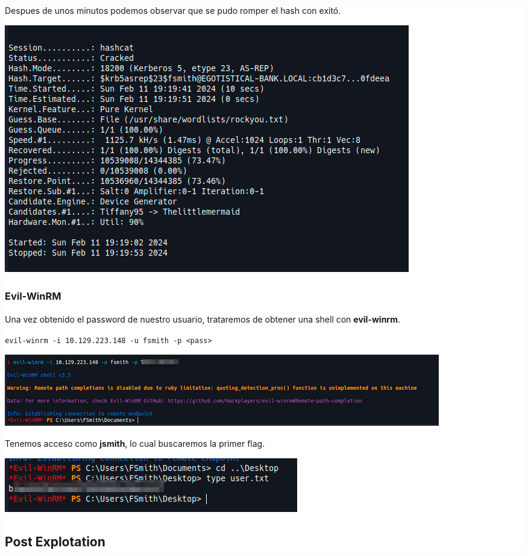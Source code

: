 Despues de unos minutos podemos observar que se pudo romper el hash con exitó.

![hashcat-cracked](/assets/img/posts/HTB/sauna/hashcat-02.png)

### Evil-WinRM

Una vez obtenido el password de nuestro usuario, trataremos de obtener una shell con **evil-winrm**.

```console
evil-winrm -i 10.129.223.148 -u fsmith -p <pass>
```

![evilwinrm-01](/assets/img/posts/HTB/sauna/evil-winrm.png)

Tenemos acceso como **jsmith**, lo cual buscaremos la primer flag.

![flag-user](/assets/img/posts/HTB/sauna/flag-user.png)

## Post Explotation
